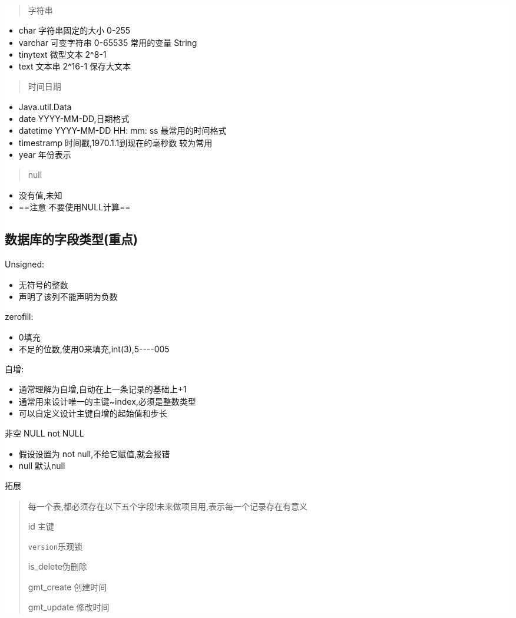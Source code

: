 

> 字符串

* char 字符串固定的大小 0-255
* varchar 可变字符串 0-65535 常用的变量 String
* tinytext 微型文本 2^8-1
* text 文本串 2^16-1 保存大文本

> 时间日期

* Java.util.Data
* date YYYY-MM-DD,日期格式
* datetime YYYY-MM-DD HH: mm: ss 最常用的时间格式
* timestramp  时间戳,1970.1.1到现在的毫秒数 较为常用
* year 年份表示

> null

* 没有值,未知
* ==注意 不要使用NULL计算==

## 数据库的字段类型(重点)

Unsigned:

* 无符号的整数
* 声明了该列不能声明为负数

zerofill:

* 0填充
* 不足的位数,使用0来填充,int(3),5----005

自增:

* 通常理解为自增,自动在上一条记录的基础上+1
* 通常用来设计唯一的主键~index,必须是整数类型
* 可以自定义设计主键自增的起始值和步长

非空 NULL not NULL

* 假设设置为 not null,不给它赋值,就会报错
* null 默认null

拓展

> 每一个表,都必须存在以下五个字段!未来做项目用,表示每一个记录存在有意义
>
> id 主键
>
> `version`乐观锁
>
> is_delete伪删除
>
> gmt_create 创建时间
>
> gmt_update 修改时间
